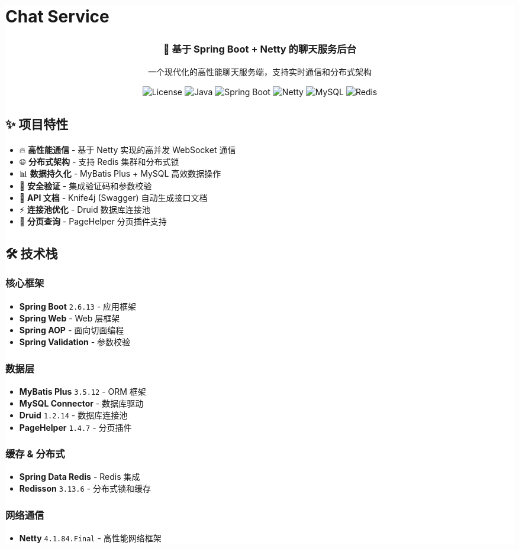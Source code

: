 # Chat Service

<div align="center">
  <h3>🚀 基于 Spring Boot + Netty 的聊天服务后台</h3>
  <p>一个现代化的高性能聊天服务端，支持实时通信和分布式架构</p>

![License](https://img.shields.io/badge/license-Non--Commercial-red.svg)
![Java](https://img.shields.io/badge/Java-1.8-orange.svg)
![Spring Boot](https://img.shields.io/badge/Spring%20Boot-2.6.13-brightgreen.svg)
![Netty](https://img.shields.io/badge/Netty-4.1.84-blue.svg)
![MySQL](https://img.shields.io/badge/MySQL-8.0+-blue.svg)
![Redis](https://img.shields.io/badge/Redis-6.0+-red.svg)

</div>

## ✨ 项目特性

- 🔥 **高性能通信** - 基于 Netty 实现的高并发 WebSocket 通信
- 🌐 **分布式架构** - 支持 Redis 集群和分布式锁
- 📊 **数据持久化** - MyBatis Plus + MySQL 高效数据操作
- 🔐 **安全验证** - 集成验证码和参数校验
- 📖 **API 文档** - Knife4j (Swagger) 自动生成接口文档
- ⚡ **连接池优化** - Druid 数据库连接池
- 🔄 **分页查询** - PageHelper 分页插件支持

## 🛠️ 技术栈

### 核心框架
- **Spring Boot** `2.6.13` - 应用框架
- **Spring Web** - Web 层框架
- **Spring AOP** - 面向切面编程
- **Spring Validation** - 参数校验

### 数据层
- **MyBatis Plus** `3.5.12` - ORM 框架
- **MySQL Connector** - 数据库驱动
- **Druid** `1.2.14` - 数据库连接池
- **PageHelper** `1.4.7` - 分页插件

### 缓存 & 分布式
- **Spring Data Redis** - Redis 集成
- **Redisson** `3.13.6` - 分布式锁和缓存

### 网络通信
- **Netty** `4.1.84.Final` - 高性能网络框架

